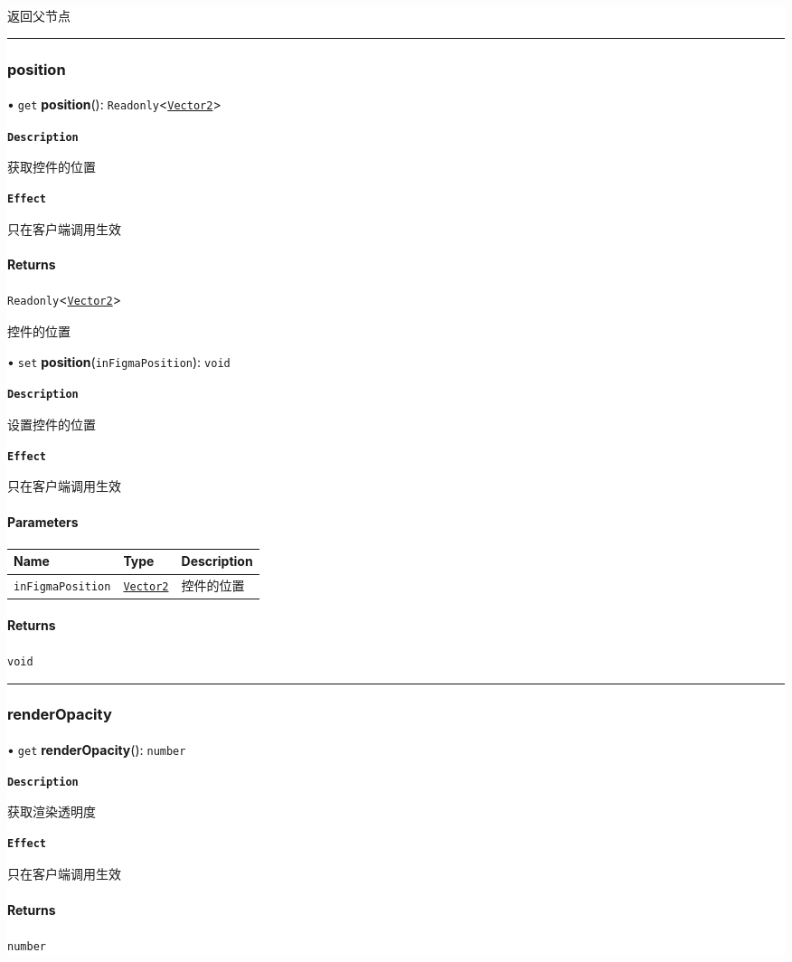 返回父节点

---

### position

• `get` **position**(): `Readonly`<[`Vector2`](Type.Type.Vector2.md)\>

**`Description`**

获取控件的位置

**`Effect`**

只在客户端调用生效

#### Returns

`Readonly`<[`Vector2`](Type.Type.Vector2.md)\>

控件的位置

• `set` **position**(`inFigmaPosition`): `void`

**`Description`**

设置控件的位置

**`Effect`**

只在客户端调用生效

#### Parameters

| Name              | Type                              | Description |
| :---------------- | :-------------------------------- | :---------- |
| `inFigmaPosition` | [`Vector2`](Type.Type.Vector2.md) | 控件的位置  |

#### Returns

`void`

---

### renderOpacity

• `get` **renderOpacity**(): `number`

**`Description`**

获取渲染透明度

**`Effect`**

只在客户端调用生效

#### Returns

`number`
